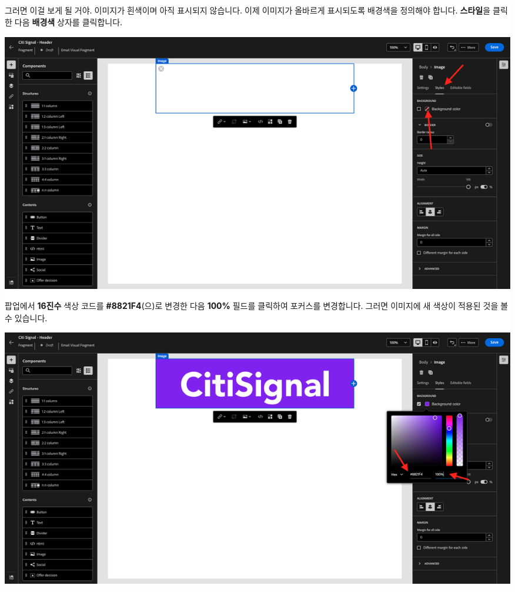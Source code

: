 그러면 이걸 보게 될 거야. 이미지가 흰색이며 아직 표시되지 않습니다. 이제 이미지가 올바르게 표시되도록 배경색을 정의해야 합니다. **스타일**&#x200B;을 클릭한 다음 **배경색** 상자를 클릭합니다.

![Journey Optimizer](./images/fragm6.png)

팝업에서 **16진수** 색상 코드를 **#8821F4**(으)로 변경한 다음 **100%** 필드를 클릭하여 포커스를 변경합니다. 그러면 이미지에 새 색상이 적용된 것을 볼 수 있습니다.

![Journey Optimizer](./images/fragm7.png)
